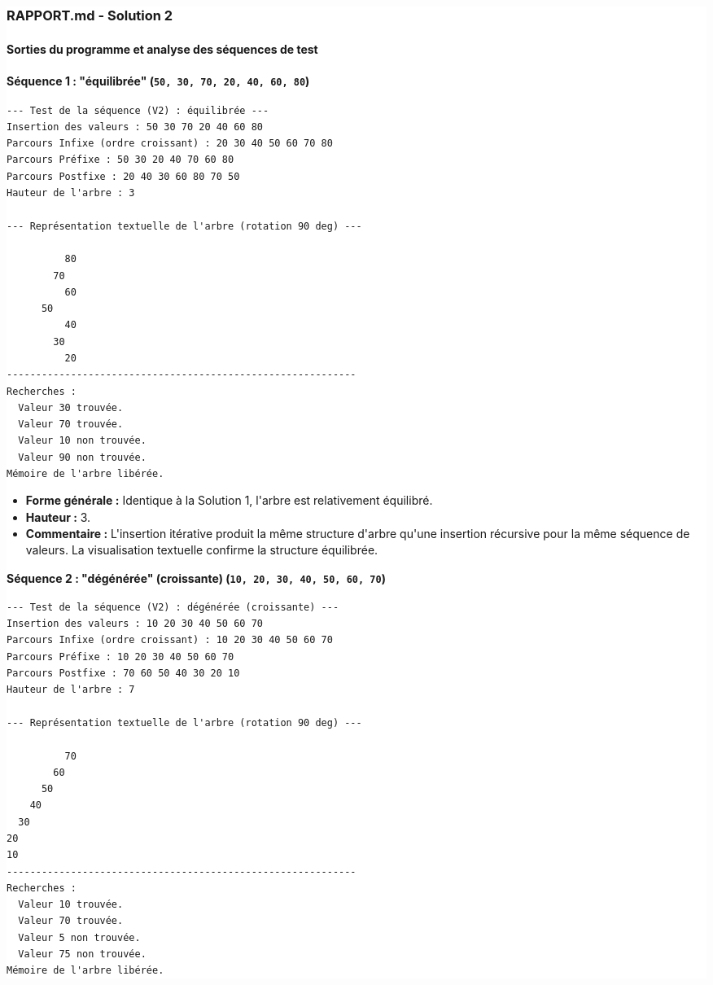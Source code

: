 
### RAPPORT.md - Solution 2

#### Sorties du programme et analyse des séquences de test

**Séquence 1 : "équilibrée" (`50, 30, 70, 20, 40, 60, 80`)**


```
--- Test de la séquence (V2) : équilibrée ---
Insertion des valeurs : 50 30 70 20 40 60 80 
Parcours Infixe (ordre croissant) : 20 30 40 50 60 70 80 
Parcours Préfixe : 50 30 20 40 70 60 80 
Parcours Postfixe : 20 40 30 60 80 70 50 
Hauteur de l'arbre : 3

--- Représentation textuelle de l'arbre (rotation 90 deg) ---

          80
        70
          60
      50
          40
        30
          20
------------------------------------------------------------
Recherches :
  Valeur 30 trouvée.
  Valeur 70 trouvée.
  Valeur 10 non trouvée.
  Valeur 90 non trouvée.
Mémoire de l'arbre libérée.
```


*   **Forme générale :** Identique à la Solution 1, l'arbre est relativement équilibré.
*   **Hauteur :** 3.
*   **Commentaire :** L'insertion itérative produit la même structure d'arbre qu'une insertion récursive pour la même séquence de valeurs. La visualisation textuelle confirme la structure équilibrée.

**Séquence 2 : "dégénérée" (croissante) (`10, 20, 30, 40, 50, 60, 70`)**


```
--- Test de la séquence (V2) : dégénérée (croissante) ---
Insertion des valeurs : 10 20 30 40 50 60 70 
Parcours Infixe (ordre croissant) : 10 20 30 40 50 60 70 
Parcours Préfixe : 10 20 30 40 50 60 70 
Parcours Postfixe : 70 60 50 40 30 20 10 
Hauteur de l'arbre : 7

--- Représentation textuelle de l'arbre (rotation 90 deg) ---

          70
        60
      50
    40
  30
20
10
------------------------------------------------------------
Recherches :
  Valeur 10 trouvée.
  Valeur 70 trouvée.
  Valeur 5 non trouvée.
  Valeur 75 non trouvée.
Mémoire de l'arbre libérée.
```